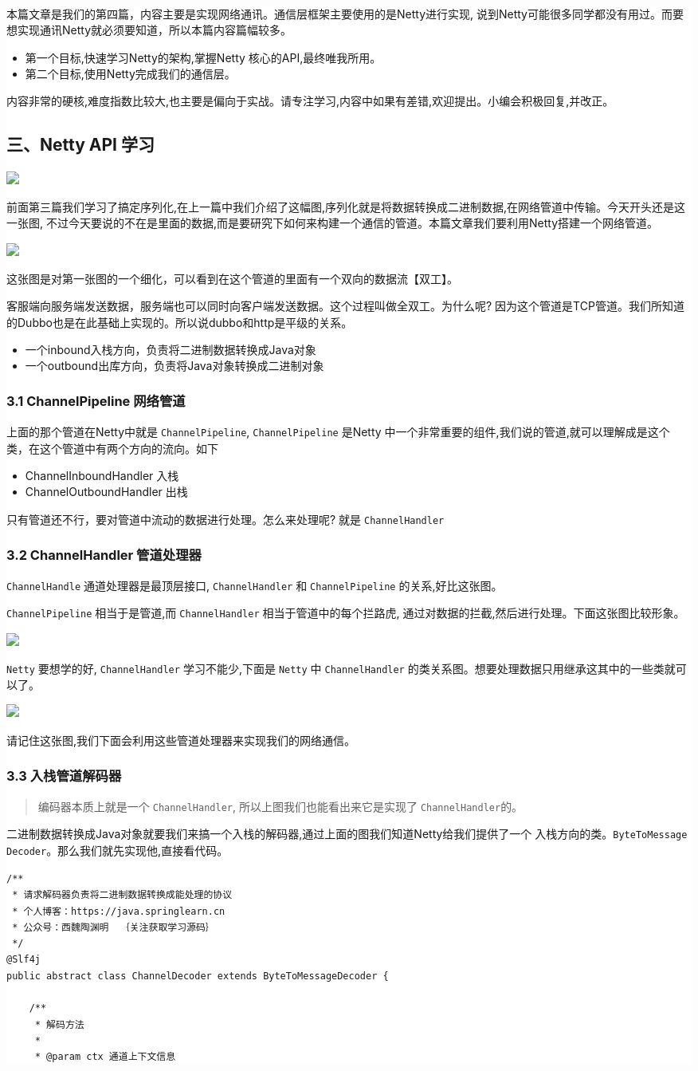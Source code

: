 本篇文章是我们的第四篇，内容主要是实现网络通讯。通信层框架主要使用的是Netty进行实现, 说到Netty可能很多同学都没有用过。而要想实现通讯Netty就必须要知道，所以本篇内容篇幅较多。

- 第一个目标,快速学习Netty的架构,掌握Netty 核心的API,最终唯我所用。
- 第二个目标,使用Netty完成我们的通信层。


内容非常的硬核,难度指数比较大,也主要是偏向于实战。请专注学习,内容中如果有差错,欢迎提出。小编会积极回复,并改正。

## 三、Netty API 学习

![](https://img.springlearn.cn/blog/70b0a4323f80010510da069e00929af9.png)

前面第三篇我们学习了搞定序列化,在上一篇中我们介绍了这幅图,序列化就是将数据转换成二进制数据,在网络管道中传输。今天开头还是这一张图, 不过今天要说的不在是里面的数据,而是要研究下如何来构建一个通信的管道。本篇文章我们要利用Netty搭建一个网络管道。

![](https://img.springlearn.cn/blog/625f13664d5fcbe898413cfc4884ac5f.png)

这张图是对第一张图的一个细化，可以看到在这个管道的里面有一个双向的数据流【双工】。

客服端向服务端发送数据，服务端也可以同时向客户端发送数据。这个过程叫做全双工。为什么呢? 因为这个管道是TCP管道。我们所知道的Dubbo也是在此基础上实现的。所以说dubbo和http是平级的关系。

- 一个inbound入栈方向，负责将二进制数据转换成Java对象
- 一个outbound出库方向，负责将Java对象转换成二进制对象

### 3.1 ChannelPipeline 网络管道

上面的那个管道在Netty中就是 `ChannelPipeline`, `ChannelPipeline` 是Netty 中一个非常重要的组件,我们说的管道,就可以理解成是这个类，在这个管道中有两个方向的流向。如下

- ChannelInboundHandler   入栈
- ChannelOutboundHandler  出栈

只有管道还不行，要对管道中流动的数据进行处理。怎么来处理呢? 就是 `ChannelHandler`

### 3.2 ChannelHandler 管道处理器

`ChannelHandle` 通道处理器是最顶层接口, `ChannelHandler` 和 `ChannelPipeline` 的关系,好比这张图。

`ChannelPipeline` 相当于是管道,而 `ChannelHandler` 相当于管道中的每个拦路虎, 通过对数据的拦截,然后进行处理。下面这张图比较形象。

![](https://img.springlearn.cn/blog/064c7be3d1767d991e0fc467ad9d123f.png)

`Netty` 要想学的好, `ChannelHandler` 学习不能少,下面是 `Netty` 中 `ChannelHandler` 的类关系图。想要处理数据只用继承这其中的一些类就可以了。

![](https://img.springlearn.cn/blog/5aefc5608f7d907c36fb247257affc6d.png)

请记住这张图,我们下面会利用这些管道处理器来实现我们的网络通信。

### 3.3 入栈管道解码器

>编码器本质上就是一个 `ChannelHandler`, 所以上图我们也能看出来它是实现了 `ChannelHandler`的。

二进制数据转换成Java对象就要我们来搞一个入栈的解码器,通过上面的图我们知道Netty给我们提供了一个
入栈方向的类。`ByteToMessageDecoder`。那么我们就先实现他,直接看代码。

```
/**
 * 请求解码器负责将二进制数据转换成能处理的协议
 * 个人博客：https://java.springlearn.cn
 * 公众号：西魏陶渊明  ｛关注获取学习源码｝
 */
@Slf4j
public abstract class ChannelDecoder extends ByteToMessageDecoder {

    /**
     * 解码方法
     *
     * @param ctx 通道上下文信息
```